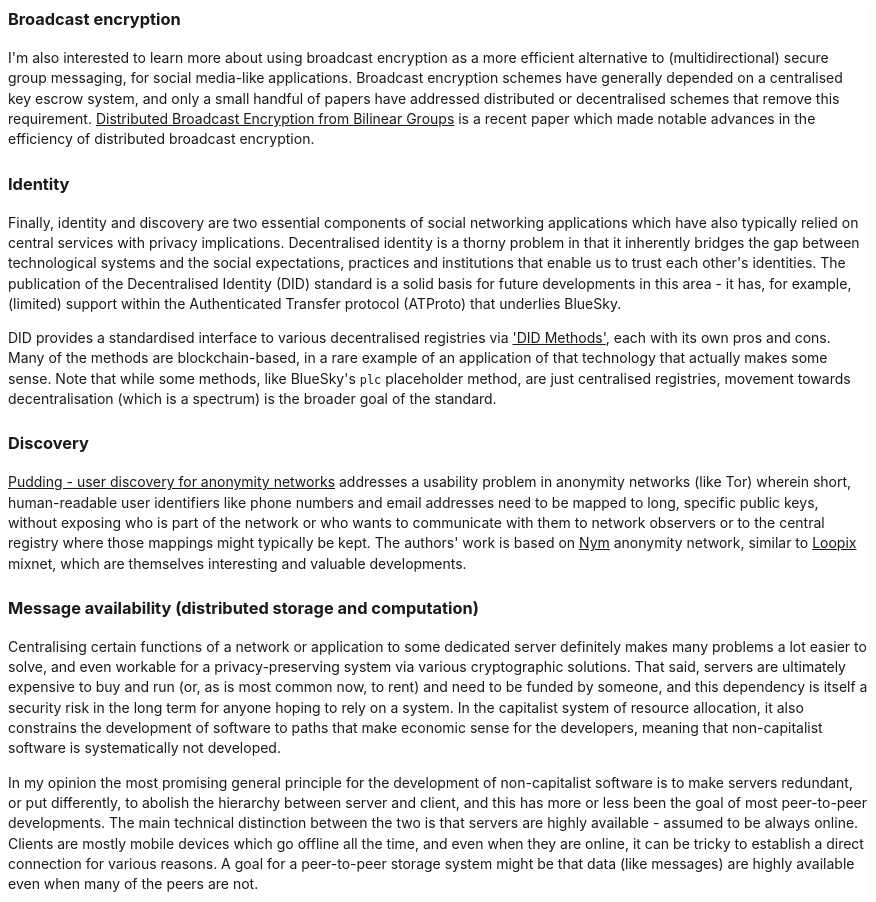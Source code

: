 ### Broadcast encryption

I'm also interested to learn more about using broadcast encryption as a more efficient alternative to (multidirectional) secure group messaging, for social media-like applications. Broadcast encryption schemes have generally depended on a centralised key escrow system, and only a small handful of papers have addressed distributed or decentralised schemes that remove this requirement. [Distributed Broadcast Encryption from Bilinear Groups](https://ntt-research.com/wp-content/uploads/2023/08/Distributed-Broadcast-Encryption-from-Bilinear-Groups.pdf) is a recent paper which made notable advances in the efficiency of distributed broadcast encryption.

### Identity

Finally, identity and discovery are two essential components of social networking applications which have also typically relied on central services with privacy implications. Decentralised identity is a thorny problem in that it inherently bridges the gap between technological systems and the social expectations, practices and institutions that enable us to trust each other's identities. The publication of the Decentralised Identity (DID) standard is a solid basis for future developments in this area - it has, for example, (limited) support within the Authenticated Transfer protocol (ATProto) that underlies BlueSky. 

DID provides a standardised interface to various decentralised registries via ['DID Methods'](https://www.w3.org/TR/did-extensions-methods/), each with its own pros and cons. Many of the methods are blockchain-based, in a rare example of an application of that technology that actually makes some sense. Note that while some methods, like BlueSky's `plc` placeholder method, are just centralised registries, movement towards decentralisation (which is a spectrum) is the broader goal of the standard.

### Discovery

[Pudding - user discovery for anonymity networks](https://arxiv.org/pdf/2311.10825) addresses a usability problem in anonymity networks (like Tor) wherein short, human-readable user identifiers like phone numbers and email addresses need to be mapped to long, specific public keys, without exposing who is part of the network or who wants to communicate with them to network observers or to the central registry where those mappings might typically be kept. The authors' work is based on [Nym](https://nym.com/) anonymity network, similar to [Loopix](https://www.usenix.org/system/files/conference/usenixsecurity17/sec17-piotrowska.pdf) mixnet, which are themselves interesting and valuable developments. 

### Message availability (distributed storage and computation)

Centralising certain functions of a network or application to some dedicated server definitely makes many problems a lot easier to solve, and even workable for a privacy-preserving system via various cryptographic solutions. That said, servers are ultimately expensive to buy and run (or, as is most common now, to rent) and need to be funded by someone, and this dependency is itself a security risk in the long term for anyone hoping to rely on a system. In the capitalist system of resource allocation, it also constrains the development of software to paths that make economic sense for the developers, meaning that non-capitalist software is systematically not developed. 

In my opinion the most promising general principle for the development of non-capitalist software is to make servers redundant, or put differently, to abolish the hierarchy between server and client, and this has more or less been the goal of most peer-to-peer developments. The main technical distinction between the two is that servers are highly available - assumed to be always online. Clients are mostly mobile devices which go offline all the time, and even when they are online, it can be tricky to establish a direct connection for various reasons. A goal for a peer-to-peer storage system might be that data (like messages) are highly available even when many of the peers are not. 

